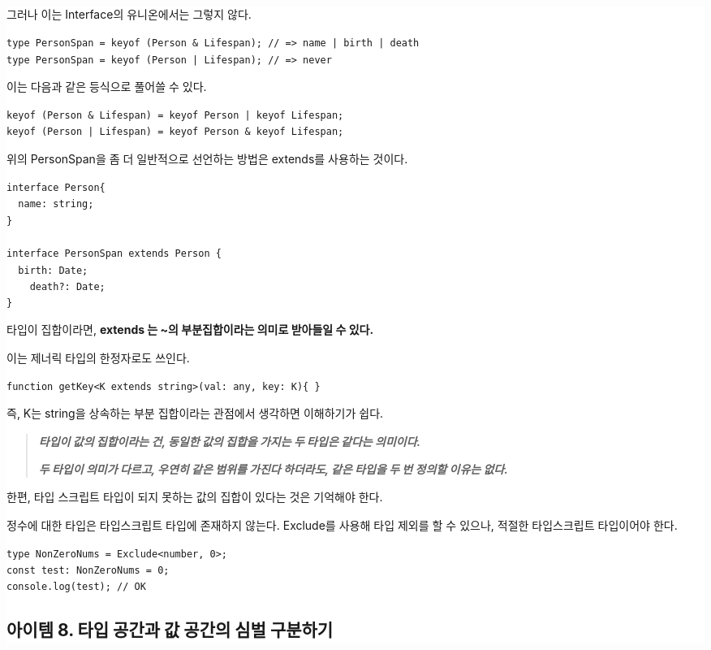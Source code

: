 그러나 이는 Interface의 유니온에서는 그렇지 않다.

```tsx
type PersonSpan = keyof (Person & Lifespan); // => name | birth | death
type PersonSpan = keyof (Person | Lifespan); // => never
```

이는 다음과 같은 등식으로 풀어쓸 수 있다.

```tsx
keyof (Person & Lifespan) = keyof Person | keyof Lifespan; 
keyof (Person | Lifespan) = keyof Person & keyof Lifespan; 
```



위의 PersonSpan을 좀 더 일반적으로 선언하는 방법은 extends를 사용하는 것이다.

```tsx
interface Person{
  name: string;
}

interface PersonSpan extends Person {
  birth: Date;
	death?: Date;
}
```

타입이 집합이라면, **extends 는 ~의 부분집합이라는 의미로 받아들일 수 있다.**

이는 제너릭 타입의 한정자로도 쓰인다.

```tsx
function getKey<K extends string>(val: any, key: K){ }
```

즉, K는 string을 상속하는 부분 집합이라는 관점에서 생각하면 이해하기가 쉽다.



> ***타입이 값의 집합이라는 건, 동일한 값의 집합을 가지는 두 타입은 같다는 의미이다.***
>
> ***두 타입이 의미가 다르고, 우연히 같은 범위를 가진다 하더라도, 같은 타입을 두 번 정의할 이유는 없다.***



한편, 타입 스크립트 타입이 되지 못하는 값의 집합이 있다는 것은 기억해야 한다.

정수에 대한 타입은 타입스크립트 타입에 존재하지 않는다. Exclude를 사용해 타입 제외를 할 수 있으나, 적절한 타입스크립트 타입이어야 한다.

```tsx
type NonZeroNums = Exclude<number, 0>;
const test: NonZeroNums = 0;
console.log(test); // OK
```





## 아이템 8. 타입 공간과 값 공간의 심벌 구분하기
